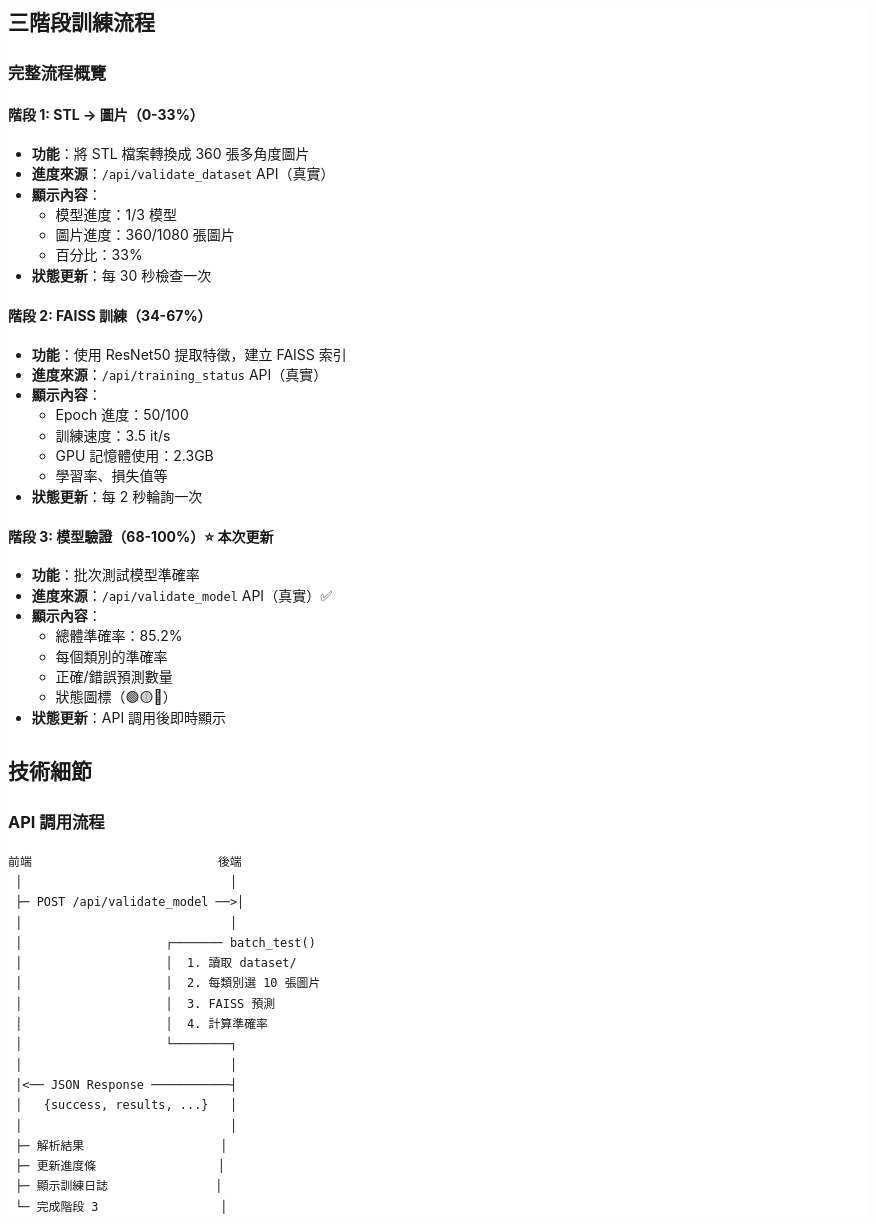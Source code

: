 ## 三階段訓練流程

### 完整流程概覽

#### 階段 1: STL → 圖片（0-33%）
- **功能**：將 STL 檔案轉換成 360 張多角度圖片
- **進度來源**：`/api/validate_dataset` API（真實）
- **顯示內容**：
  - 模型進度：1/3 模型
  - 圖片進度：360/1080 張圖片
  - 百分比：33%
- **狀態更新**：每 30 秒檢查一次

#### 階段 2: FAISS 訓練（34-67%）
- **功能**：使用 ResNet50 提取特徵，建立 FAISS 索引
- **進度來源**：`/api/training_status` API（真實）
- **顯示內容**：
  - Epoch 進度：50/100
  - 訓練速度：3.5 it/s
  - GPU 記憶體使用：2.3GB
  - 學習率、損失值等
- **狀態更新**：每 2 秒輪詢一次

#### 階段 3: 模型驗證（68-100%）⭐ 本次更新
- **功能**：批次測試模型準確率
- **進度來源**：`/api/validate_model` API（真實）✅
- **顯示內容**：
  - 總體準確率：85.2%
  - 每個類別的準確率
  - 正確/錯誤預測數量
  - 狀態圖標（🟢🟡🔴）
- **狀態更新**：API 調用後即時顯示

## 技術細節

### API 調用流程
```
前端                          後端
 │                             │
 ├─ POST /api/validate_model ──>│
 │                             │
 │                    ┌─────── batch_test()
 │                    │  1. 讀取 dataset/
 │                    │  2. 每類別選 10 張圖片
 │                    │  3. FAISS 預測
 │                    │  4. 計算準確率
 │                    └────────┐
 │                             │
 │<── JSON Response ───────────┤
 │   {success, results, ...}   │
 │                             │
 ├─ 解析結果                   │
 ├─ 更新進度條                 │
 ├─ 顯示訓練日誌               │
 └─ 完成階段 3                 │
```
